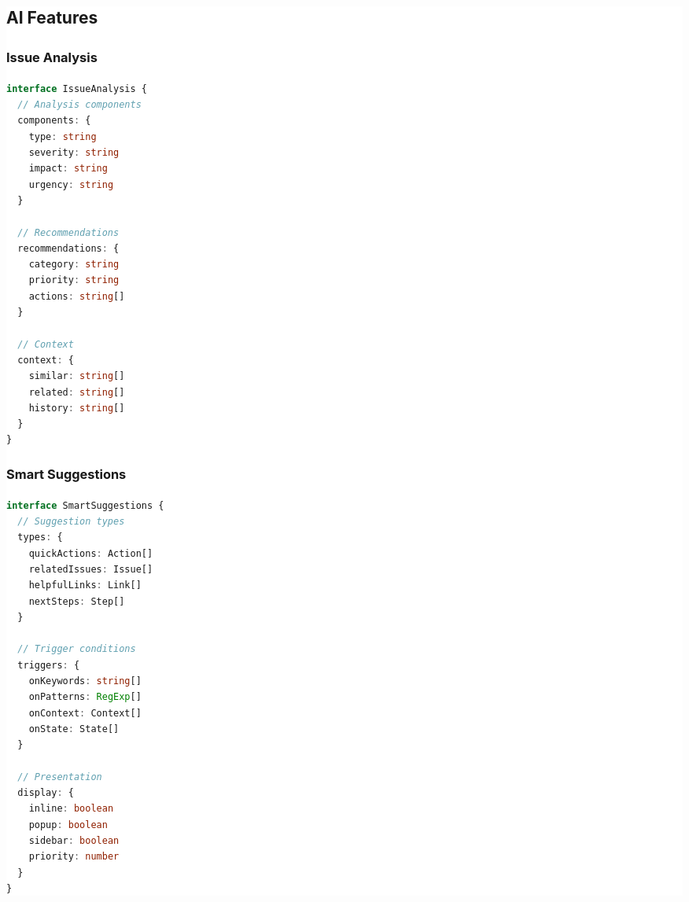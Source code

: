 ## AI Features

### Issue Analysis
```typescript
interface IssueAnalysis {
  // Analysis components
  components: {
    type: string
    severity: string
    impact: string
    urgency: string
  }
  
  // Recommendations
  recommendations: {
    category: string
    priority: string
    actions: string[]
  }
  
  // Context
  context: {
    similar: string[]
    related: string[]
    history: string[]
  }
}
```

### Smart Suggestions
```typescript
interface SmartSuggestions {
  // Suggestion types
  types: {
    quickActions: Action[]
    relatedIssues: Issue[]
    helpfulLinks: Link[]
    nextSteps: Step[]
  }
  
  // Trigger conditions
  triggers: {
    onKeywords: string[]
    onPatterns: RegExp[]
    onContext: Context[]
    onState: State[]
  }
  
  // Presentation
  display: {
    inline: boolean
    popup: boolean
    sidebar: boolean
    priority: number
  }
}
```
